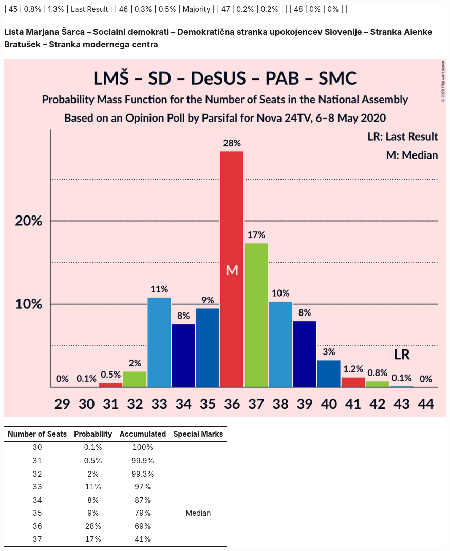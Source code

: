 | 45 | 0.8% | 1.3% | Last Result |
| 46 | 0.3% | 0.5% | Majority |
| 47 | 0.2% | 0.2% |  |
| 48 | 0% | 0% |  |

### Lista Marjana Šarca – Socialni demokrati – Demokratična stranka upokojencev Slovenije – Stranka Alenke Bratušek – Stranka modernega centra

![Graph with seats probability mass function not yet produced](2020-05-08-Parsifal-coalitions-seats-pmf-lmš–sd–desus–pab–smc.png "Seats Probability Mass Function")

| Number of Seats | Probability | Accumulated | Special Marks |
|:---------------:|:-----------:|:-----------:|:-------------:|
| 30 | 0.1% | 100% |  |
| 31 | 0.5% | 99.9% |  |
| 32 | 2% | 99.3% |  |
| 33 | 11% | 97% |  |
| 34 | 8% | 87% |  |
| 35 | 9% | 79% | Median |
| 36 | 28% | 69% |  |
| 37 | 17% | 41% |  |